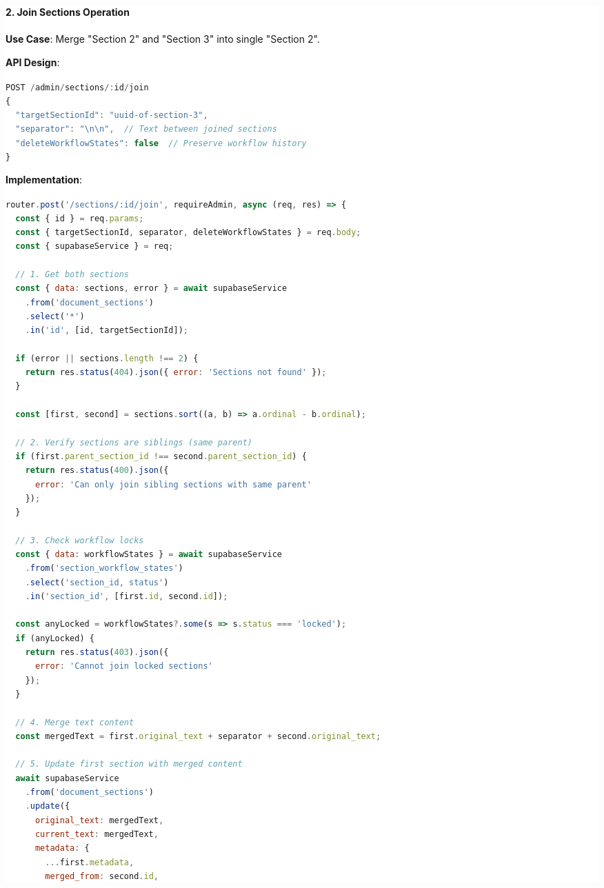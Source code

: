 
#### 2. Join Sections Operation

**Use Case**: Merge "Section 2" and "Section 3" into single "Section 2".

**API Design**:
```javascript
POST /admin/sections/:id/join
{
  "targetSectionId": "uuid-of-section-3",
  "separator": "\n\n",  // Text between joined sections
  "deleteWorkflowStates": false  // Preserve workflow history
}
```

**Implementation**:
```javascript
router.post('/sections/:id/join', requireAdmin, async (req, res) => {
  const { id } = req.params;
  const { targetSectionId, separator, deleteWorkflowStates } = req.body;
  const { supabaseService } = req;

  // 1. Get both sections
  const { data: sections, error } = await supabaseService
    .from('document_sections')
    .select('*')
    .in('id', [id, targetSectionId]);

  if (error || sections.length !== 2) {
    return res.status(404).json({ error: 'Sections not found' });
  }

  const [first, second] = sections.sort((a, b) => a.ordinal - b.ordinal);

  // 2. Verify sections are siblings (same parent)
  if (first.parent_section_id !== second.parent_section_id) {
    return res.status(400).json({
      error: 'Can only join sibling sections with same parent'
    });
  }

  // 3. Check workflow locks
  const { data: workflowStates } = await supabaseService
    .from('section_workflow_states')
    .select('section_id, status')
    .in('section_id', [first.id, second.id]);

  const anyLocked = workflowStates?.some(s => s.status === 'locked');
  if (anyLocked) {
    return res.status(403).json({
      error: 'Cannot join locked sections'
    });
  }

  // 4. Merge text content
  const mergedText = first.original_text + separator + second.original_text;

  // 5. Update first section with merged content
  await supabaseService
    .from('document_sections')
    .update({
      original_text: mergedText,
      current_text: mergedText,
      metadata: {
        ...first.metadata,
        merged_from: second.id,
```
